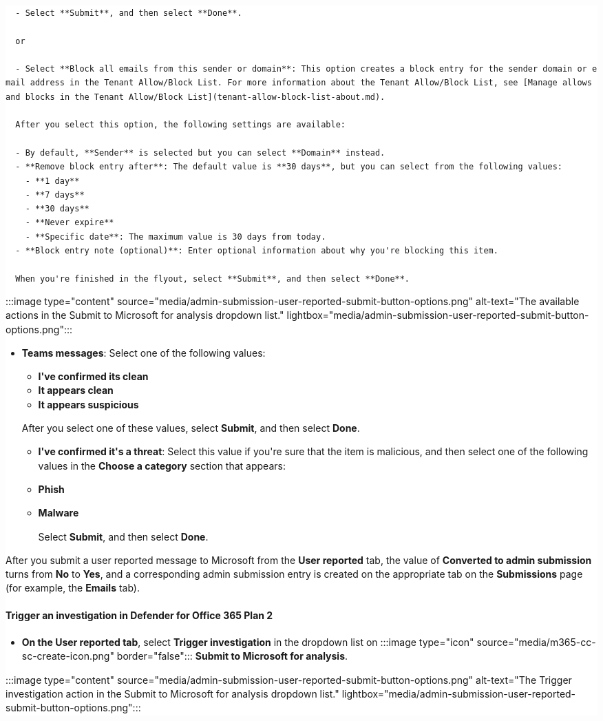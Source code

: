       - Select **Submit**, and then select **Done**.

      or

      - Select **Block all emails from this sender or domain**: This option creates a block entry for the sender domain or email address in the Tenant Allow/Block List. For more information about the Tenant Allow/Block List, see [Manage allows and blocks in the Tenant Allow/Block List](tenant-allow-block-list-about.md).

      After you select this option, the following settings are available:

      - By default, **Sender** is selected but you can select **Domain** instead.
      - **Remove block entry after**: The default value is **30 days**, but you can select from the following values:
        - **1 day**
        - **7 days**
        - **30 days**
        - **Never expire**
        - **Specific date**: The maximum value is 30 days from today.
      - **Block entry note (optional)**: Enter optional information about why you're blocking this item.

      When you're finished in the flyout, select **Submit**, and then select **Done**.

  :::image type="content" source="media/admin-submission-user-reported-submit-button-options.png" alt-text="The available actions in the Submit to Microsoft for analysis dropdown list." lightbox="media/admin-submission-user-reported-submit-button-options.png":::

- **Teams messages**: Select one of the following values:
  - **I've confirmed its clean**
  - **It appears clean**
  - **It appears suspicious**

  After you select one of these values, select **Submit**, and then select **Done**.

  - **I've confirmed it's a threat**: Select this value if you're sure that the item is malicious, and then select one of the following values in the **Choose a category** section that appears:
  - **Phish**
  - **Malware**

    Select **Submit**, and then select **Done**.

After you submit a user reported message to Microsoft from the **User reported** tab, the value of **Converted to admin submission** turns from **No** to **Yes**, and a corresponding admin submission entry is created on the appropriate tab on the **Submissions** page (for example, the **Emails** tab).

#### Trigger an investigation in Defender for Office 365 Plan 2

- **On the User reported tab**, select **Trigger investigation** in the dropdown list on :::image type="icon" source="media/m365-cc-sc-create-icon.png" border="false"::: **Submit to Microsoft for analysis**.

:::image type="content" source="media/admin-submission-user-reported-submit-button-options.png" alt-text="The Trigger investigation action in the Submit to Microsoft for analysis dropdown list." lightbox="media/admin-submission-user-reported-submit-button-options.png":::
